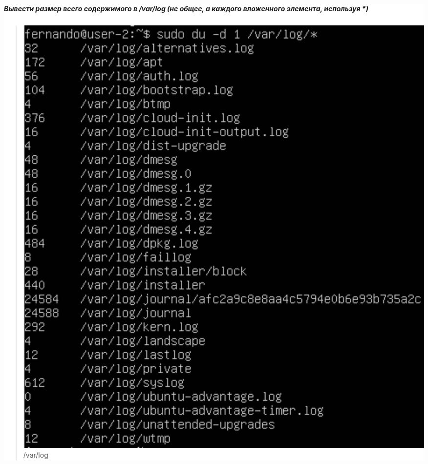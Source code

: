 ##### Вывести размер всего содержимого в /var/log (не общее, а каждого вложенного элемента, используя *)
> ![var_log_ast](screenshots/var_log_ast.jpeg)
/var/log

